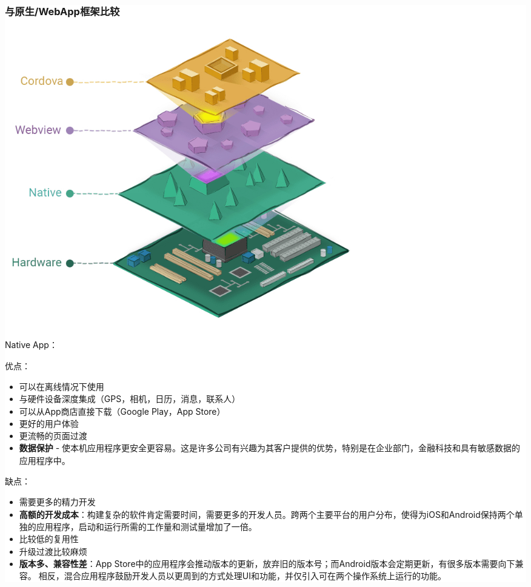 

### 与原生/WebApp框架比较

<img src="README.assets/7b6c9535gy1ftadxhtbv6j20k90h3t9m.jpg" alt="webview" style="zoom:80%;" />

Native App：

优点：

- 可以在离线情况下使用
- 与硬件设备深度集成（GPS，相机，日历，消息，联系人）
- 可以从App商店直接下载（Google Play，App Store）
- 更好的用户体验
- 更流畅的页面过渡
- **数据保护**  - 使本机应用程序更安全更容易。这是许多公司有兴趣为其客户提供的优势，特别是在企业部门，金融科技和具有敏感数据的应用程序中。

缺点：

- 需要更多的精力开发
- **高额的开发成本**：构建复杂的软件肯定需要时间，需要更多的开发人员。跨两个主要平台的用户分布，使得为iOS和Android保持两个单独的应用程序，启动和运行所需的工作量和测试量增加了一倍。
- 比较低的复用性
- 升级过渡比较麻烦
- **版本多、兼容性差**：App Store中的应用程序会推动版本的更新，放弃旧的版本号；而Android版本会定期更新，有很多版本需要向下兼容。 相反，混合应用程序鼓励开发人员以更周到的方式处理UI和功能，并仅引入可在两个操作系统上运行的功能。
